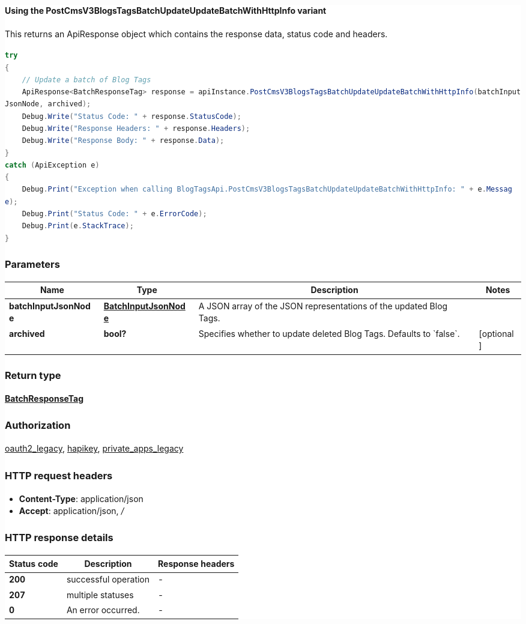 #### Using the PostCmsV3BlogsTagsBatchUpdateUpdateBatchWithHttpInfo variant
This returns an ApiResponse object which contains the response data, status code and headers.

```csharp
try
{
    // Update a batch of Blog Tags
    ApiResponse<BatchResponseTag> response = apiInstance.PostCmsV3BlogsTagsBatchUpdateUpdateBatchWithHttpInfo(batchInputJsonNode, archived);
    Debug.Write("Status Code: " + response.StatusCode);
    Debug.Write("Response Headers: " + response.Headers);
    Debug.Write("Response Body: " + response.Data);
}
catch (ApiException e)
{
    Debug.Print("Exception when calling BlogTagsApi.PostCmsV3BlogsTagsBatchUpdateUpdateBatchWithHttpInfo: " + e.Message);
    Debug.Print("Status Code: " + e.ErrorCode);
    Debug.Print(e.StackTrace);
}
```

### Parameters

| Name | Type | Description | Notes |
|------|------|-------------|-------|
| **batchInputJsonNode** | [**BatchInputJsonNode**](BatchInputJsonNode.md) | A JSON array of the JSON representations of the updated Blog Tags. |  |
| **archived** | **bool?** | Specifies whether to update deleted Blog Tags. Defaults to &#x60;false&#x60;. | [optional]  |

### Return type

[**BatchResponseTag**](BatchResponseTag.md)

### Authorization

[oauth2_legacy](../README.md#oauth2_legacy), [hapikey](../README.md#hapikey), [private_apps_legacy](../README.md#private_apps_legacy)

### HTTP request headers

 - **Content-Type**: application/json
 - **Accept**: application/json, */*


### HTTP response details
| Status code | Description | Response headers |
|-------------|-------------|------------------|
| **200** | successful operation |  -  |
| **207** | multiple statuses |  -  |
| **0** | An error occurred. |  -  |
